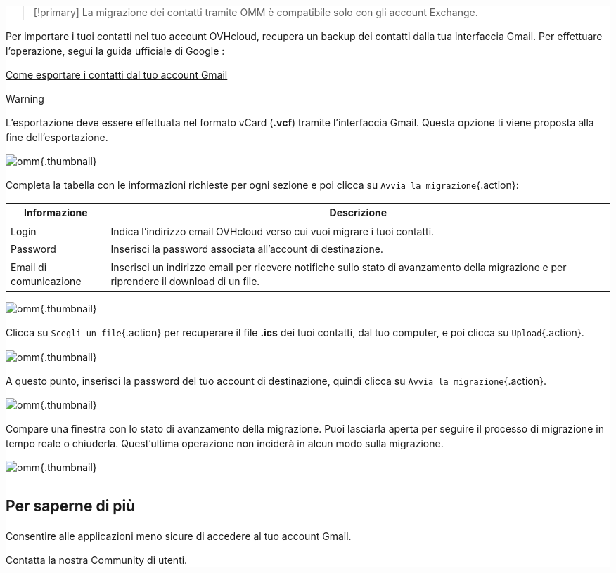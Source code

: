 > [!primary]
> La migrazione dei contatti tramite OMM è compatibile solo con gli account Exchange.

Per importare i tuoi contatti nel tuo account OVHcloud, recupera un backup dei contatti dalla tua interfaccia Gmail. Per effettuare l’operazione, segui la guida ufficiale di Google :

[Come esportare i contatti dal tuo account Gmail](https://support.google.com/contacts/answer/7199294?hl=it)

> [!warning]
> L’esportazione deve essere effettuata nel formato vCard (**.vcf**) tramite l’interfaccia Gmail. Questa opzione ti viene proposta alla fine dell’esportazione.

![omm](images/OMM-gmail-step23-01.png){.thumbnail}

Completa la tabella con le informazioni richieste per ogni sezione e poi clicca su `Avvia la migrazione`{.action}:

| Informazione            	| Descrizione                                                                              	|
|------------------------	|------------------------------------------------------------------------------------------	|
| Login                  	| Indica l’indirizzo email OVHcloud verso cui vuoi migrare i tuoi contatti.            	|
| Password           	| Inserisci la password associata all’account di destinazione.                          	|
| Email di comunicazione 	| Inserisci un indirizzo email per ricevere notifiche sullo stato di avanzamento della migrazione e per riprendere il download di un file.	|

![omm](images/OMM-gmail-step23-02.png){.thumbnail}

Clicca su `Scegli un file`{.action} per recuperare il file **.ics** dei tuoi contatti, dal tuo computer, e poi clicca su `Upload`{.action}.

![omm](images/OMM-gmail-step23-03.png){.thumbnail}

A questo punto, inserisci la password del tuo account di destinazione, quindi clicca su `Avvia la migrazione`{.action}.

![omm](images/OMM-gmail-step23-04.png){.thumbnail}

Compare una finestra con lo stato di avanzamento della migrazione. Puoi lasciarla aperta per seguire il processo di migrazione in tempo reale o chiuderla. Quest’ultima operazione non inciderà in alcun modo sulla migrazione.

![omm](images/OMM-gmail-step03.png){.thumbnail}

## Per saperne di più

[Consentire alle applicazioni meno sicure di accedere al tuo account Gmail](/pages/web_cloud/email_and_collaborative_solutions/migrating/security_gmail).

Contatta la nostra [Community di utenti](/links/community).
